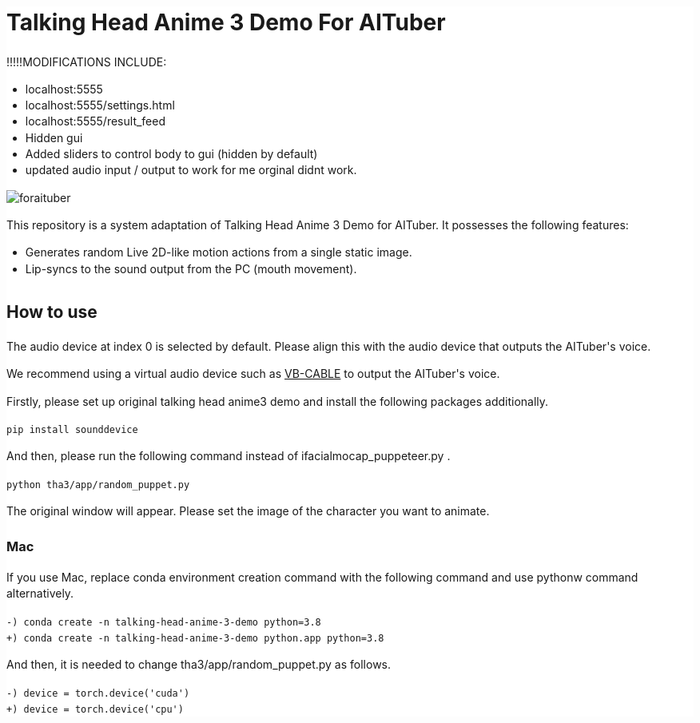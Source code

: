 # Talking Head Anime 3 Demo For AITuber

!!!!!MODIFICATIONS INCLUDE:
- localhost:5555
- localhost:5555/settings.html
- localhost:5555/result_feed
- Hidden gui
- Added sliders to control body to gui (hidden by default)
- updated audio input / output to work for me orginal didnt work.


![foraituber](https://github.com/miketako3/talking-head-anime-3-demo-for-aituber/assets/28917343/0009fc94-0bb6-4615-a6b8-1aab66fd3598)

This repository is a system adaptation of Talking Head Anime 3 Demo for AITuber.
It possesses the following features:

- Generates random Live 2D-like motion actions from a single static image.
- Lip-syncs to the sound output from the PC (mouth movement).

## How to use

The audio device at index 0 is selected by default. Please align this with the audio device that outputs the AITuber's voice.

We recommend using a virtual audio device such as [VB-CABLE](https://vb-audio.com/Cable/) to output the AITuber's voice.

Firstly, please set up original talking head anime3 demo and install the following packages additionally.

```shell
pip install sounddevice
```

And then, please run the following command instead of ifacialmocap_puppeteer.py .

```shell
python tha3/app/random_puppet.py
```

The original window will appear. Please set the image of the character you want to animate.

### Mac
If you use Mac, replace conda environment creation command with the following command and use pythonw command alternatively.

```shell
-) conda create -n talking-head-anime-3-demo python=3.8
+) conda create -n talking-head-anime-3-demo python.app python=3.8
```

And then, it is needed to change tha3/app/random_puppet.py as follows.

```shell
-) device = torch.device('cuda')
+) device = torch.device('cpu')
```

